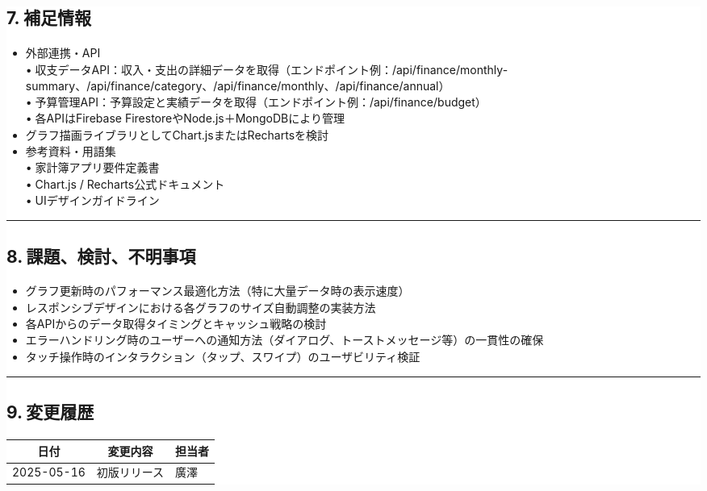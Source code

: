 ## 7. 補足情報

- 外部連携・API  
  • 収支データAPI：収入・支出の詳細データを取得（エンドポイント例：/api/finance/monthly-summary、/api/finance/category、/api/finance/monthly、/api/finance/annual）  
  • 予算管理API：予算設定と実績データを取得（エンドポイント例：/api/finance/budget）  
  • 各APIはFirebase FirestoreやNode.js＋MongoDBにより管理  
- グラフ描画ライブラリとしてChart.jsまたはRechartsを検討  
- 参考資料・用語集  
  • 家計簿アプリ要件定義書  
  • Chart.js / Recharts公式ドキュメント  
  • UIデザインガイドライン

---

## 8. 課題、検討、不明事項

- グラフ更新時のパフォーマンス最適化方法（特に大量データ時の表示速度）  
- レスポンシブデザインにおける各グラフのサイズ自動調整の実装方法  
- 各APIからのデータ取得タイミングとキャッシュ戦略の検討  
- エラーハンドリング時のユーザーへの通知方法（ダイアログ、トーストメッセージ等）の一貫性の確保  
- タッチ操作時のインタラクション（タップ、スワイプ）のユーザビリティ検証

---

## 9. 変更履歴

| 日付       | 変更内容                       | 担当者  |
| ---------- | ------------------------------ | ------- |
| 2025-05-16 | 初版リリース                   | 廣澤   |